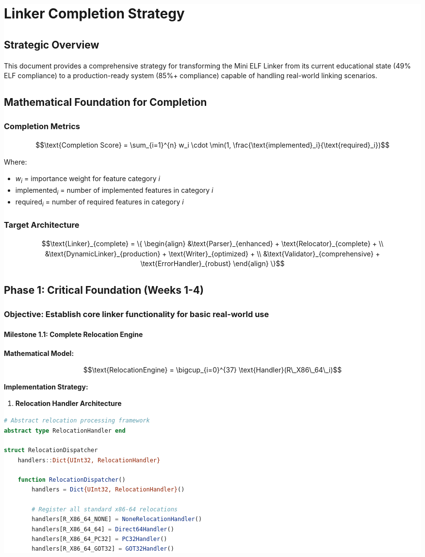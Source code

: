 # Linker Completion Strategy

## Strategic Overview

This document provides a comprehensive strategy for transforming the Mini ELF Linker from its current educational state (49% ELF compliance) to a production-ready system (85%+ compliance) capable of handling real-world linking scenarios.

## Mathematical Foundation for Completion

### Completion Metrics

```math
\text{Completion Score} = \sum_{i=1}^{n} w_i \cdot \min(1, \frac{\text{implemented}_i}{\text{required}_i})
```

Where:
- $w_i$ = importance weight for feature category $i$
- $\text{implemented}_i$ = number of implemented features in category $i$
- $\text{required}_i$ = number of required features in category $i$

### Target Architecture

```math
\text{Linker}_{complete} = \{
\begin{align}
&\text{Parser}_{enhanced} + \text{Relocator}_{complete} + \\
&\text{DynamicLinker}_{production} + \text{Writer}_{optimized} + \\
&\text{Validator}_{comprehensive} + \text{ErrorHandler}_{robust}
\end{align}
\}
```

## Phase 1: Critical Foundation (Weeks 1-4)

### Objective: Establish core linker functionality for basic real-world use

#### Milestone 1.1: Complete Relocation Engine

**Mathematical Model:**
```math
\text{RelocationEngine} = \bigcup_{i=0}^{37} \text{Handler}(R\_X86\_64\_i)
```

**Implementation Strategy:**
1. **Relocation Handler Architecture**
```julia
# Abstract relocation processing framework
abstract type RelocationHandler end

struct RelocationDispatcher
    handlers::Dict{UInt32, RelocationHandler}
    
    function RelocationDispatcher()
        handlers = Dict{UInt32, RelocationHandler}()
        
        # Register all standard x86-64 relocations
        handlers[R_X86_64_NONE] = NoneRelocationHandler()
        handlers[R_X86_64_64] = Direct64Handler()
        handlers[R_X86_64_PC32] = PC32Handler()
        handlers[R_X86_64_GOT32] = GOT32Handler()
```
